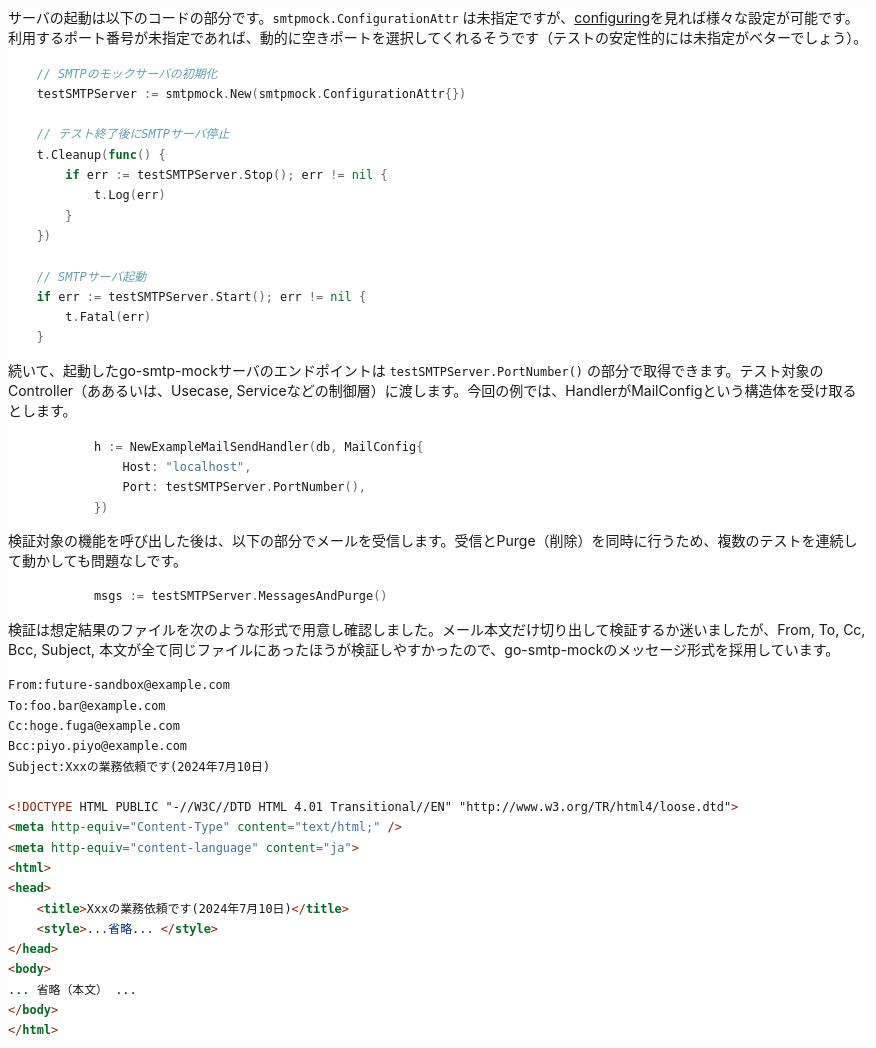 サーバの起動は以下のコードの部分です。`smtpmock.ConfigurationAttr` は未指定ですが、[configuring](https://github.com/mocktools/go-smtp-mock?tab=readme-ov-file#configuring)を見れば様々な設定が可能です。利用するポート番号が未指定であれば、動的に空きポートを選択してくれるそうです（テストの安定性的には未指定がベターでしょう）。

```go SMTPサーバの起動
	// SMTPのモックサーバの初期化
	testSMTPServer := smtpmock.New(smtpmock.ConfigurationAttr{})

	// テスト終了後にSMTPサーバ停止
	t.Cleanup(func() {
		if err := testSMTPServer.Stop(); err != nil {
			t.Log(err)
		}
	})

    // SMTPサーバ起動
	if err := testSMTPServer.Start(); err != nil {
		t.Fatal(err)
	}
```

続いて、起動したgo-smtp-mockサーバのエンドポイントは `testSMTPServer.PortNumber()` の部分で取得できます。テスト対象のController（ああるいは、Usecase, Serviceなどの制御層）に渡します。今回の例では、HandlerがMailConfigという構造体を受け取るとします。

```go SMTPサーバのエンドポイント
			h := NewExampleMailSendHandler(db, MailConfig{
				Host: "localhost",
				Port: testSMTPServer.PortNumber(),
			})
```

検証対象の機能を呼び出した後は、以下の部分でメールを受信します。受信とPurge（削除）を同時に行うため、複数のテストを連続して動かしても問題なしです。

```go メール受信
			msgs := testSMTPServer.MessagesAndPurge()
```

検証は想定結果のファイルを次のような形式で用意し確認しました。メール本文だけ切り出して検証するか迷いましたが、From, To, Cc, Bcc, Subject, 本文が全て同じファイルにあったほうが検証しやすかったので、go-smtp-mockのメッセージ形式を採用しています。

```html testdata/want_mail_01.html
From:future-sandbox@example.com
To:foo.bar@example.com
Cc:hoge.fuga@example.com
Bcc:piyo.piyo@example.com
Subject:Xxxの業務依頼です(2024年7月10日)

<!DOCTYPE HTML PUBLIC "-//W3C//DTD HTML 4.01 Transitional//EN" "http://www.w3.org/TR/html4/loose.dtd">
<meta http-equiv="Content-Type" content="text/html;" />
<meta http-equiv="content-language" content="ja">
<html>
<head>
    <title>Xxxの業務依頼です(2024年7月10日)</title>
    <style>...省略... </style>
</head>
<body>
... 省略（本文） ...
</body>
</html>

```
